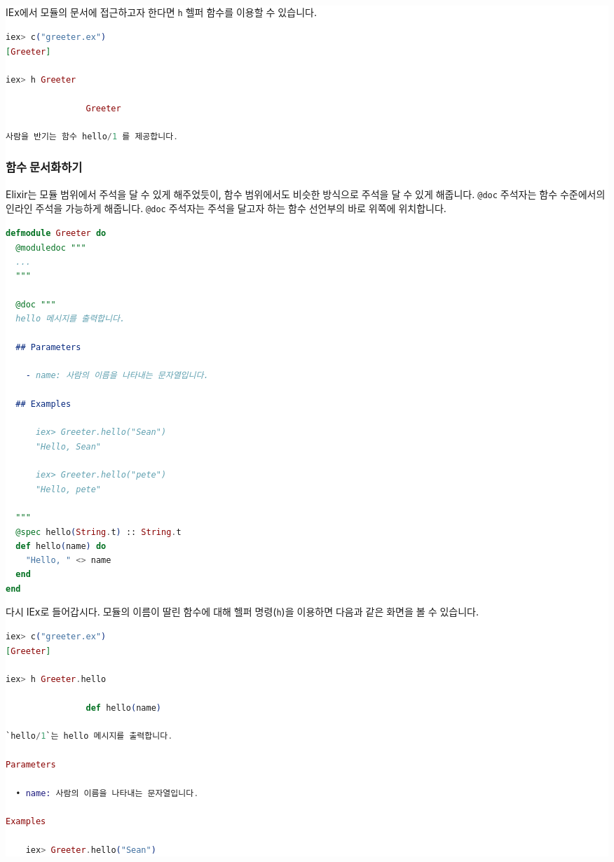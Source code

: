 IEx에서 모듈의 문서에 접근하고자 한다면 `h` 헬퍼 함수를 이용할 수 있습니다.

```elixir
iex> c("greeter.ex")
[Greeter]

iex> h Greeter

                Greeter

사람을 반기는 함수 hello/1 를 제공합니다. 
```

### 함수 문서화하기


Elixir는 모듈 범위에서 주석을 달 수 있게 해주었듯이, 함수 범위에서도 비슷한 방식으로 주석을 달 수 있게 해줍니다. `@doc` 주석자는 함수 수준에서의 인라인 주석을 가능하게 해줍니다. `@doc` 주석자는 주석을 달고자 하는 함수 선언부의 바로 위쪽에 위치합니다.

```elixir
defmodule Greeter do
  @moduledoc """
  ...
  """

  @doc """
  hello 메시지를 출력합니다.

  ## Parameters

    - name: 사람의 이름을 나타내는 문자열입니다.

  ## Examples

      iex> Greeter.hello("Sean")
      "Hello, Sean"

      iex> Greeter.hello("pete")
      "Hello, pete"

  """
  @spec hello(String.t) :: String.t
  def hello(name) do
    "Hello, " <> name
  end
end
```

다시 IEx로 들어갑시다. 모듈의 이름이 딸린 함수에 대해 헬퍼 명령(`h`)을 이용하면 다음과 같은 화면을 볼 수 있습니다.

```elixir
iex> c("greeter.ex")
[Greeter]

iex> h Greeter.hello

                def hello(name)

`hello/1`는 hello 메시지를 출력합니다.

Parameters

  • name: 사람의 이름을 나타내는 문자열입니다.

Examples

    iex> Greeter.hello("Sean")
```

[ExUnit.DocTest]: http://elixir-lang.org/docs/master/ex_unit/ExUnit.DocTest.html